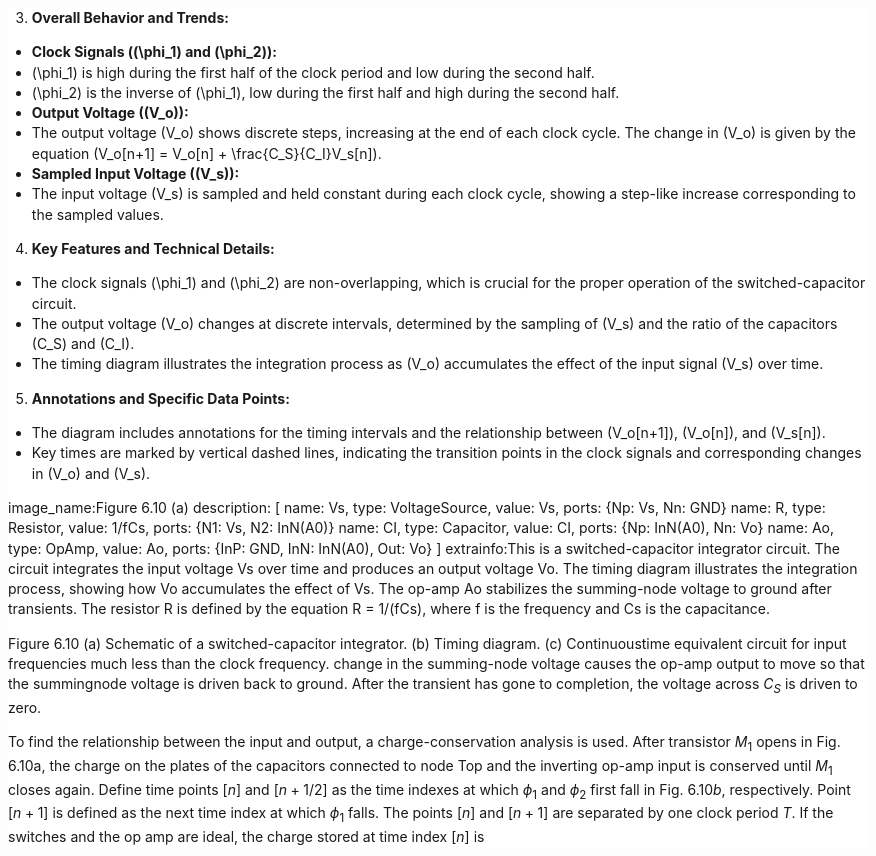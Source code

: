 3. **Overall Behavior and Trends:**
- **Clock Signals (\(\phi_1\) and \(\phi_2\)):**
- \(\phi_1\) is high during the first half of the clock period and low during the second half.
- \(\phi_2\) is the inverse of \(\phi_1\), low during the first half and high during the second half.
- **Output Voltage (\(V_o\)):**
- The output voltage \(V_o\) shows discrete steps, increasing at the end of each clock cycle. The change in \(V_o\) is given by the equation \(V_o[n+1] = V_o[n] + \frac{C_S}{C_I}V_s[n]\).
- **Sampled Input Voltage (\(V_s\)):**
- The input voltage \(V_s\) is sampled and held constant during each clock cycle, showing a step-like increase corresponding to the sampled values.

4. **Key Features and Technical Details:**
- The clock signals \(\phi_1\) and \(\phi_2\) are non-overlapping, which is crucial for the proper operation of the switched-capacitor circuit.
- The output voltage \(V_o\) changes at discrete intervals, determined by the sampling of \(V_s\) and the ratio of the capacitors \(C_S\) and \(C_I\).
- The timing diagram illustrates the integration process as \(V_o\) accumulates the effect of the input signal \(V_s\) over time.

5. **Annotations and Specific Data Points:**
- The diagram includes annotations for the timing intervals and the relationship between \(V_o[n+1]\), \(V_o[n]\), and \(V_s[n]\).
- Key times are marked by vertical dashed lines, indicating the transition points in the clock signals and corresponding changes in \(V_o\) and \(V_s\).

image_name:Figure 6.10 (a)
description:
[
name: Vs, type: VoltageSource, value: Vs, ports: {Np: Vs, Nn: GND}
name: R, type: Resistor, value: 1/fCs, ports: {N1: Vs, N2: InN(A0)}
name: CI, type: Capacitor, value: CI, ports: {Np: InN(A0), Nn: Vo}
name: Ao, type: OpAmp, value: Ao, ports: {InP: GND, InN: InN(A0), Out: Vo}
]
extrainfo:This is a switched-capacitor integrator circuit. The circuit integrates the input voltage Vs over time and produces an output voltage Vo. The timing diagram illustrates the integration process, showing how Vo accumulates the effect of Vs. The op-amp Ao stabilizes the summing-node voltage to ground after transients. The resistor R is defined by the equation R = 1/(fCs), where f is the frequency and Cs is the capacitance.

Figure 6.10 (a) Schematic of a
switched-capacitor integrator.
(b) Timing diagram. (c) Continuoustime equivalent circuit for input frequencies much less than the clock frequency.
change in the summing-node voltage causes the op-amp output to move so that the summingnode voltage is driven back to ground. After the transient has gone to completion, the voltage across $C_{S}$ is driven to zero.

To find the relationship between the input and output, a charge-conservation analysis is used. After transistor $M_{1}$ opens in Fig. 6.10a, the charge on the plates of the capacitors connected to node Top and the inverting op-amp input is conserved until $M_{1}$ closes again. Define time points $[n]$ and $[n+1 / 2]$ as the time indexes at which $\phi_{1}$ and $\phi_{2}$ first fall in Fig. $6.10 b$, respectively. Point $[n+1]$ is defined as the next time index at which $\phi_{1}$ falls. The points $[n]$ and $[n+1]$ are separated by one clock period $T$. If the switches and the op amp are
ideal, the charge stored at time index $[n]$ is
